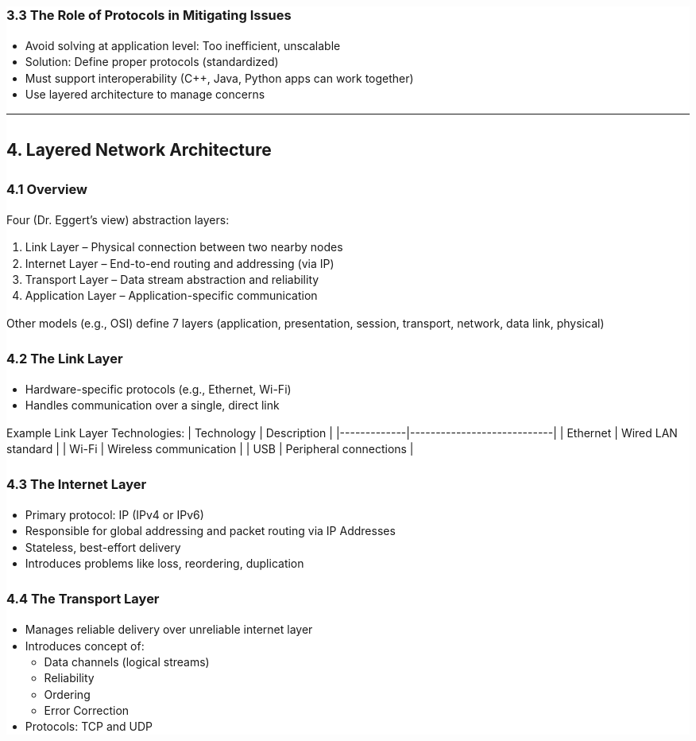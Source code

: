 ### 3.3 The Role of Protocols in Mitigating Issues

- Avoid solving at application level: Too inefficient, unscalable
- Solution: Define proper protocols (standardized)
- Must support interoperability (C++, Java, Python apps can work together)
- Use layered architecture to manage concerns

---

## 4. Layered Network Architecture

### 4.1 Overview

Four (Dr. Eggert’s view) abstraction layers:
1. Link Layer – Physical connection between two nearby nodes
2. Internet Layer – End-to-end routing and addressing (via IP)
3. Transport Layer – Data stream abstraction and reliability
4. Application Layer – Application-specific communication

Other models (e.g., OSI) define 7 layers (application, presentation, session, transport, network, data link, physical)

### 4.2 The Link Layer

- Hardware-specific protocols (e.g., Ethernet, Wi-Fi)
- Handles communication over a single, direct link

Example Link Layer Technologies:
| Technology  | Description                |
|-------------|----------------------------|
| Ethernet    | Wired LAN standard         |
| Wi-Fi       | Wireless communication     |
| USB         | Peripheral connections     |

### 4.3 The Internet Layer

- Primary protocol: IP (IPv4 or IPv6)
- Responsible for global addressing and packet routing via IP Addresses
- Stateless, best-effort delivery
- Introduces problems like loss, reordering, duplication

### 4.4 The Transport Layer

- Manages reliable delivery over unreliable internet layer
- Introduces concept of:
  - Data channels (logical streams)
  - Reliability
  - Ordering
  - Error Correction
- Protocols: TCP and UDP
